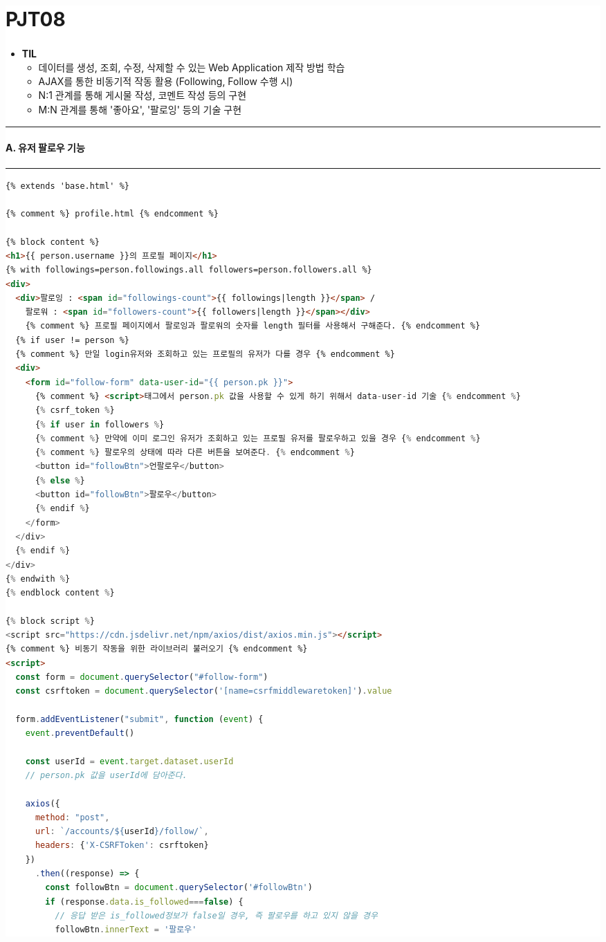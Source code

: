 <h1>PJT08</h1>

- **TIL**
  - 데이터를 생성, 조회, 수정, 삭제할 수 있는 Web Application 제작 방법 학습
  - AJAX를 통한 비동기적 작동 활용 (Following, Follow 수행 시)
  - N:1 관계를 통해 게시물 작성, 코멘트 작성 등의 구현
  - M:N 관계를 통해 '좋아요', '팔로잉' 등의 기술 구현

<hr><h4>A. 유저 팔로우 기능</h4><hr>

```html
{% extends 'base.html' %}

{% comment %} profile.html {% endcomment %}

{% block content %}
<h1>{{ person.username }}의 프로필 페이지</h1>
{% with followings=person.followings.all followers=person.followers.all %}
<div>
  <div>팔로잉 : <span id="followings-count">{{ followings|length }}</span> / 
    팔로워 : <span id="followers-count">{{ followers|length }}</span></div>
    {% comment %} 프로필 페이지에서 팔로잉과 팔로워의 숫자를 length 필터를 사용해서 구해준다. {% endcomment %}
  {% if user != person %}
  {% comment %} 만일 login유저와 조회하고 있는 프로필의 유저가 다를 경우 {% endcomment %}
  <div>
    <form id="follow-form" data-user-id="{{ person.pk }}">
      {% comment %} <script>태그에서 person.pk 값을 사용할 수 있게 하기 위해서 data-user-id 기술 {% endcomment %}
      {% csrf_token %} 
      {% if user in followers %}
      {% comment %} 만약에 이미 로그인 유저가 조회하고 있는 프로필 유저를 팔로우하고 있을 경우 {% endcomment %}
      {% comment %} 팔로우의 상태에 따라 다른 버튼을 보여준다. {% endcomment %}
      <button id="followBtn">언팔로우</button>
      {% else %}
      <button id="followBtn">팔로우</button>
      {% endif %}
    </form>
  </div>
  {% endif %}
</div>
{% endwith %} 
{% endblock content %} 

{% block script %}
<script src="https://cdn.jsdelivr.net/npm/axios/dist/axios.min.js"></script>
{% comment %} 비동기 작동을 위한 라이브러리 불러오기 {% endcomment %}
<script>
  const form = document.querySelector("#follow-form")
  const csrftoken = document.querySelector('[name=csrfmiddlewaretoken]').value

  form.addEventListener("submit", function (event) {
    event.preventDefault()

    const userId = event.target.dataset.userId
    // person.pk 값을 userId에 담아준다.

    axios({
      method: "post",
      url: `/accounts/${userId}/follow/`,
      headers: {'X-CSRFToken': csrftoken}
    })
      .then((response) => {
        const followBtn = document.querySelector('#followBtn')
        if (response.data.is_followed===false) {
          // 응답 받은 is_followed정보가 false일 경우, 즉 팔로우를 하고 있지 않을 경우
          followBtn.innerText = '팔로우'
```